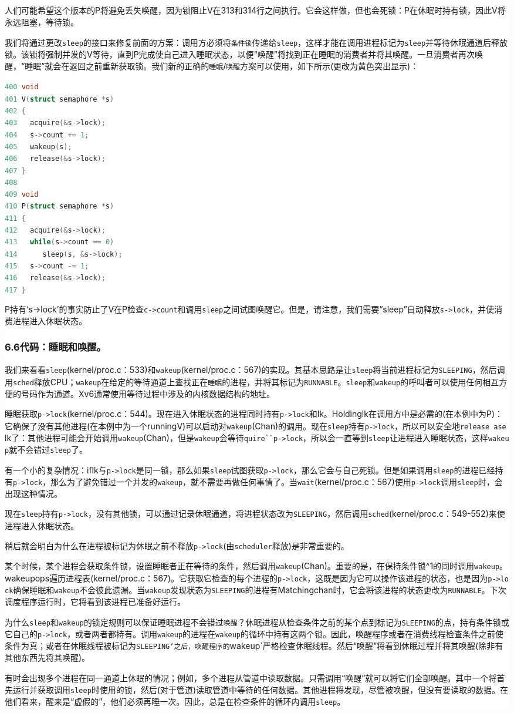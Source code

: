 人们可能希望这个版本的P将避免丢失唤醒，因为锁阻止V在313和314行之间执行。它会这样做，但也会死锁：P在休眠时持有锁，因此V将永远阻塞，等待锁。

我们将通过更改`sleep`的接口来修复前面的方案：调用方必须将`条件锁`传递给`sleep`，这样才能在调用进程标记为`sleep`并等待休眠通道后释放锁。该锁将强制并发的V等待，直到P完成使自己进入睡眠状态，以便“唤醒”将找到正在睡眠的消费者并将其唤醒。一旦消费者再次唤醒，“睡眠”就会在返回之前重新获取锁。我们新的正确的`睡眠`/`唤醒`方案可以使用，如下所示(更改为黄色突出显示)：


```c
400 void
401 V(struct semaphore *s)
402 {
403   acquire(&s->lock);
404   s->count += 1;
405   wakeup(s);
406   release(&s->lock);
407 }
408
409 void
410 P(struct semaphore *s)
411 {
412   acquire(&s->lock);
413   while(s->count == 0)
414      sleep(s, &s->lock);
415   s->count -= 1;
416   release(&s->lock);
417 }

```

P持有‘s->lock’的事实防止了V在P检查`c->count`和调用`sleep`之间试图唤醒它。但是，请注意，我们需要“sleep”自动释放`s->lock`，并使消费进程进入休眠状态。

### 6.6代码：睡眠和唤醒。

我们来看看`sleep`(kernel/proc.c：533)和`wakeup`(kernel/proc.c：567)的实现。其基本思路是让`sleep`将当前进程标记为`SLEEPING`，然后调用`sched`释放CPU；`wakeup`在给定的等待通道上查找正在`睡眠`的进程，并将其标记为`RUNNABLE`。`sleep`和`wakeup`的呼叫者可以使用任何相互方便的号码作为通道。Xv6通常使用等待过程中涉及的内核数据结构的地址。

睡眠获取`p->lock`(kernel/proc.c：544)。现在进入休眠状态的进程同时持有`p->lock`和lk。Holdinglk在调用方中是必需的(在本例中为P)：它确保了没有其他进程(在本例中为一个runningV)可以启动对`wakeup`(Chan)的调用。现在`sleep`持有`p->lock`，所以可以安全地`release ase`lk了：其他进程可能会开始调用`wakeup`(Chan)，但是`wakeup`会等待`quire``p->lock`，所以会一直等到`sleep`让进程进入睡眠状态，这样`wakeup`就不会错过`sleep`了。

有一个小的复杂情况：iflk与`p->lock`是同一锁，那么如果`sleep`试图获取`p->lock`，那么它会与自己死锁。但是如果调用`sleep`的进程已经持有`p->lock`，那么为了避免错过一个并发的`wakeup`，就不需要再做任何事情了。当`wait`(kernel/proc.c：567)使用`p->lock`调用`sleep`时，会出现这种情况。

现在`sleep`持有`p->lock`，没有其他锁，可以通过记录休眠通道，将进程状态改为`SLEEPING`，然后调用`sched`(kernel/proc.c：549-552)来使进程进入休眠状态。

稍后就会明白为什么在进程被标记为休眠之前不释放`p->lock`(由`scheduler`释放)是非常重要的。

某个时候，某个进程会获取条件锁，设置睡眠者正在等待的条件，然后调用`wakeup`(Chan)。重要的是，在保持条件锁^1的同时调用`wakeup`。wakeupops遍历进程表(kernel/proc.c：567)。它获取它检查的每个进程的`p->lock`，这既是因为它可以操作该进程的状态，也是因为`p->lock`确保睡眠和`wakeup`不会彼此遗漏。当`wakeup`发现状态为`SLEEPING`的进程有Matchingchan时，它会将该进程的状态更改为`RUNNABLE`。下次调度程序运行时，它将看到该进程已准备好运行。

为什么`sleep`和`wakeup`的锁定规则可以保证睡眠进程不会错过`唤醒`？休眠进程从检查条件之前的某个点到标记为`SLEEPING`的点，持有条件锁或它自己的`p->lock`，或者两者都持有。调用`wakeup`的进程在`wakeup`的循环中持有这两个锁。因此，唤醒程序或者在消费线程检查条件之前使条件为真；或者在休眠线程被标记为`SLEEPING‘之后，唤醒程序的`wakeup`严格检查休眠线程。然后“唤醒”将看到休眠过程并将其唤醒(除非有其他东西先将其唤醒)。

有时会出现多个进程在同一通道上休眠的情况；例如，多个进程从管道中读取数据。只需调用“唤醒”就可以将它们全部唤醒。其中一个将首先运行并获取调用`sleep`时使用的锁，然后(对于管道)读取管道中等待的任何数据。其他进程将发现，尽管被唤醒，但没有要读取的数据。在他们看来，醒来是“虚假的”，他们必须再睡一次。因此，总是在检查条件的循环内调用`sleep`。
